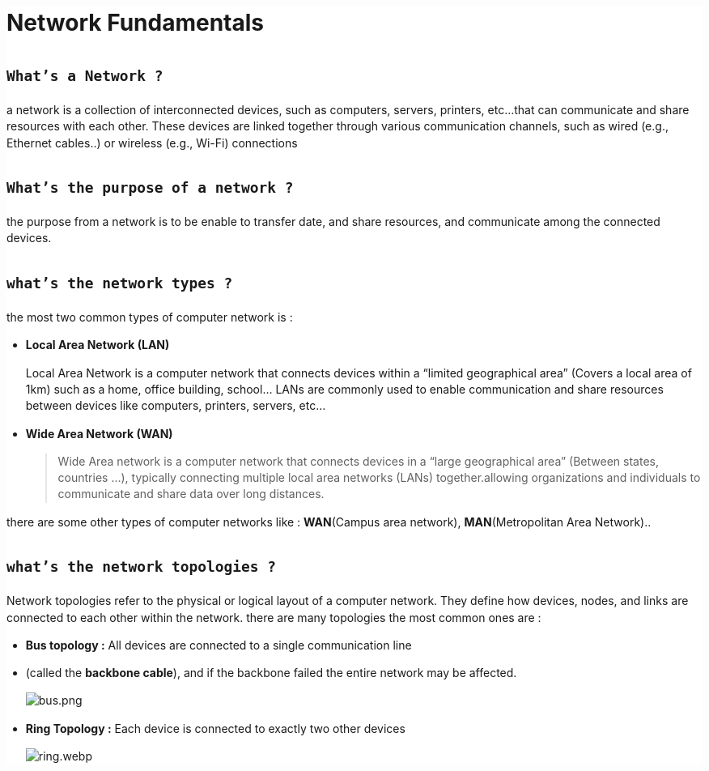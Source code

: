 # Network Fundamentals

## **`What’s a Network ?`**

a network is a collection of interconnected devices,
such as computers, servers, printers,
etc…that can communicate and share resources with each other.
These devices are linked together through various communication channels,
such as wired (e.g., Ethernet cables..) or wireless (e.g., Wi-Fi) connections

## **`What’s the purpose of a network ?`**

the purpose from a network is to be enable to transfer date,
and share resources, and communicate among the connected devices.

## **`what’s the network types ?`**

the most two common types of computer network is :

- **Local Area Network (LAN)**
    
    Local Area Network is a computer network that connects devices within a
  “limited geographical area” (Covers a local area of 1km) such as a home,
  office building, school… LANs are commonly used to enable communication
   and share resources between devices like computers, printers, servers, etc…
    
- **Wide Area Network (WAN)**
    
    > Wide Area network is a computer network that connects
    >  devices in a “large geographical area” (Between states, countries …),
    > typically connecting multiple local area networks (LANs)
    > together.allowing organizations and individuals to communicate and share data over long distances.
    > 

there are some other types of computer networks like : **WAN**(Campus area network),
**MAN**(Metropolitan Area Network)..

## **`what’s the network topologies ?`**

Network topologies refer to the physical or logical layout of a computer network.
They define how devices, nodes, and links are connected to each other within the network.
there are many topologies the most common ones are :

- **Bus topology :** All devices are connected to a single communication line
- (called the   **backbone cable**), and if the backbone failed the entire network may be affected.

    
    ![bus.png](https://s3-us-west-2.amazonaws.com/secure.notion-static.com/9832db87-666d-48e2-8eef-bf0168934d2a/bus.png)
    
- **Ring Topology :** Each device is connected to exactly two other devices
    
    ![ring.webp](https://s3-us-west-2.amazonaws.com/secure.notion-static.com/a4f77206-7042-42a6-9da5-12e47ddcbe03/ring.webp)
    